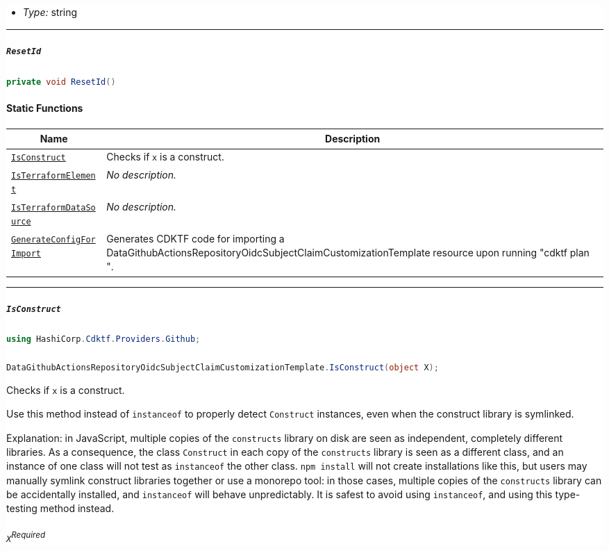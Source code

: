 - *Type:* string

---

##### `ResetId` <a name="ResetId" id="@cdktf/provider-github.dataGithubActionsRepositoryOidcSubjectClaimCustomizationTemplate.DataGithubActionsRepositoryOidcSubjectClaimCustomizationTemplate.resetId"></a>

```csharp
private void ResetId()
```

#### Static Functions <a name="Static Functions" id="Static Functions"></a>

| **Name** | **Description** |
| --- | --- |
| <code><a href="#@cdktf/provider-github.dataGithubActionsRepositoryOidcSubjectClaimCustomizationTemplate.DataGithubActionsRepositoryOidcSubjectClaimCustomizationTemplate.isConstruct">IsConstruct</a></code> | Checks if `x` is a construct. |
| <code><a href="#@cdktf/provider-github.dataGithubActionsRepositoryOidcSubjectClaimCustomizationTemplate.DataGithubActionsRepositoryOidcSubjectClaimCustomizationTemplate.isTerraformElement">IsTerraformElement</a></code> | *No description.* |
| <code><a href="#@cdktf/provider-github.dataGithubActionsRepositoryOidcSubjectClaimCustomizationTemplate.DataGithubActionsRepositoryOidcSubjectClaimCustomizationTemplate.isTerraformDataSource">IsTerraformDataSource</a></code> | *No description.* |
| <code><a href="#@cdktf/provider-github.dataGithubActionsRepositoryOidcSubjectClaimCustomizationTemplate.DataGithubActionsRepositoryOidcSubjectClaimCustomizationTemplate.generateConfigForImport">GenerateConfigForImport</a></code> | Generates CDKTF code for importing a DataGithubActionsRepositoryOidcSubjectClaimCustomizationTemplate resource upon running "cdktf plan <stack-name>". |

---

##### `IsConstruct` <a name="IsConstruct" id="@cdktf/provider-github.dataGithubActionsRepositoryOidcSubjectClaimCustomizationTemplate.DataGithubActionsRepositoryOidcSubjectClaimCustomizationTemplate.isConstruct"></a>

```csharp
using HashiCorp.Cdktf.Providers.Github;

DataGithubActionsRepositoryOidcSubjectClaimCustomizationTemplate.IsConstruct(object X);
```

Checks if `x` is a construct.

Use this method instead of `instanceof` to properly detect `Construct`
instances, even when the construct library is symlinked.

Explanation: in JavaScript, multiple copies of the `constructs` library on
disk are seen as independent, completely different libraries. As a
consequence, the class `Construct` in each copy of the `constructs` library
is seen as a different class, and an instance of one class will not test as
`instanceof` the other class. `npm install` will not create installations
like this, but users may manually symlink construct libraries together or
use a monorepo tool: in those cases, multiple copies of the `constructs`
library can be accidentally installed, and `instanceof` will behave
unpredictably. It is safest to avoid using `instanceof`, and using
this type-testing method instead.

###### `X`<sup>Required</sup> <a name="X" id="@cdktf/provider-github.dataGithubActionsRepositoryOidcSubjectClaimCustomizationTemplate.DataGithubActionsRepositoryOidcSubjectClaimCustomizationTemplate.isConstruct.parameter.x"></a>
